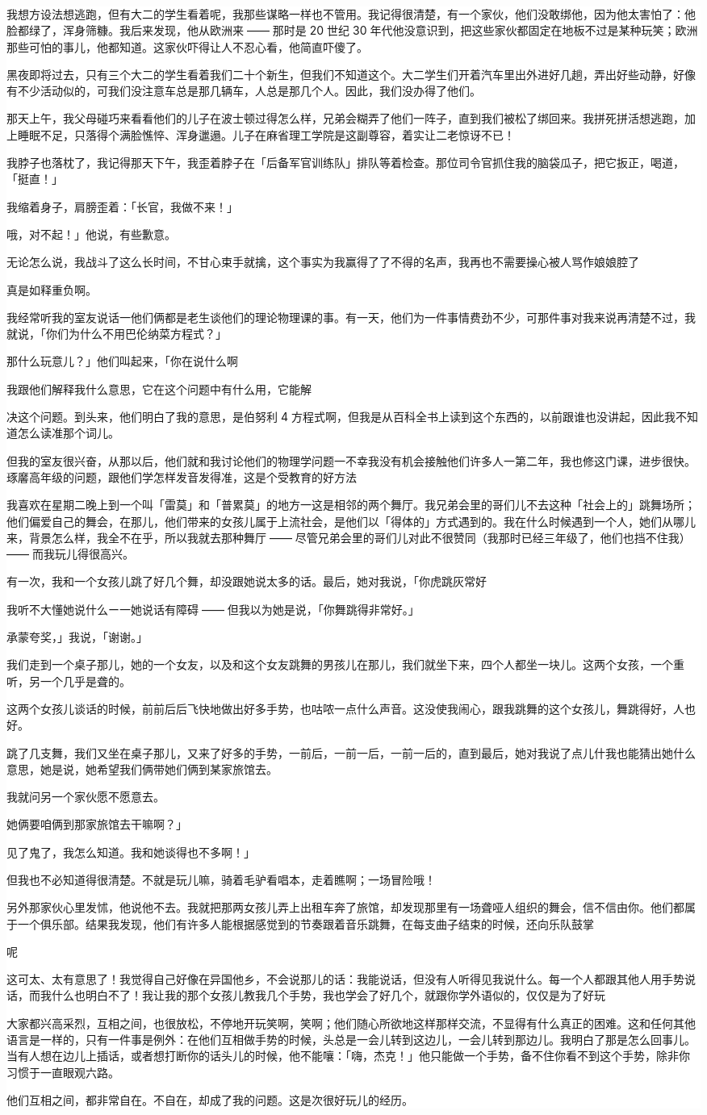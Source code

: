 我想方设法想逃跑，但有大二的学生看着呢，我那些谋略一样也不管用。我记得很清楚，有一个家伙，他们没敢绑他，因为他太害怕了：他脸都绿了，浑身筛糠。我后来发现，他从欧洲来 —— 那时是 20 世纪 30 年代他没意识到，把这些家伙都固定在地板不过是某种玩笑；欧洲那些可怕的事儿，他都知道。这家伙吓得让人不忍心看，他简直吓傻了。

黑夜即将过去，只有三个大二的学生看着我们二十个新生，但我们不知道这个。大二学生们开着汽车里出外进好几趟，弄出好些动静，好像有不少活动似的，可我们没注意车总是那几辆车，人总是那几个人。因此，我们没办得了他们。

那天上午，我父母碰巧来看看他们的儿子在波士顿过得怎么样，兄弟会糊弄了他们一阵子，直到我们被松了绑回来。我拼死拼活想逃跑，加上睡眠不足，只落得个满脸憔悴、浑身邋遢。儿子在麻省理工学院是这副尊容，着实让二老惊讶不已！

我脖子也落枕了，我记得那天下午，我歪着脖子在「后备军官训练队」排队等着检查。那位司令官抓住我的脑袋瓜子，把它扳正，喝道，「挺直！」

我缩着身子，肩膀歪着：「长官，我做不来！」

哦，对不起！」他说，有些歉意。

无论怎么说，我战斗了这么长时间，不甘心束手就擒，这个事实为我赢得了了不得的名声，我再也不需要操心被人骂作娘娘腔了

真是如释重负啊。

我经常听我的室友说话一他们俩都是老生谈他们的理论物理课的事。有一天，他们为一件事情费劲不少，可那件事对我来说再清楚不过，我就说，「你们为什么不用巴伦纳菜方程式？」

那什么玩意儿？」他们叫起来，「你在说什么啊

我跟他们解释我什么意思，它在这个问题中有什么用，它能解

决这个问题。到头来，他们明白了我的意思，是伯努利 4 方程式啊，但我是从百科全书上读到这个东西的，以前跟谁也没讲起，因此我不知道怎么读准那个词儿。

但我的室友很兴奋，从那以后，他们就和我讨论他们的物理学问题一不幸我没有机会接触他们许多人一第二年，我也修这门课，进步很快。琢黁高年级的问题，跟他们学怎样发音发得准，这是个受教育的好方法

我喜欢在星期二晚上到一个叫「雷莫」和「普累莫」的地方一这是相邻的两个舞厅。我兄弟会里的哥们儿不去这种「社会上的」跳舞场所；他们偏爱自己的舞会，在那儿，他们带来的女孩儿属于上流社会，是他们以「得体的」方式遇到的。我在什么时候遇到一个人，她们从哪儿来，背景怎么样，我全不在乎，所以我就去那种舞厅 —— 尽管兄弟会里的哥们儿对此不很赞同（我那时已经三年级了，他们也挡不住我） —— 而我玩儿得很高兴。

有一次，我和一个女孩儿跳了好几个舞，却没跟她说太多的话。最后，她对我说，「你虎跳灰常好

我听不大懂她说什么ー一她说话有障碍 —— 但我以为她是说，「你舞跳得非常好。」

承蒙夸奖，」我说，「谢谢。」

我们走到一个桌子那儿，她的一个女友，以及和这个女友跳舞的男孩儿在那儿，我们就坐下来，四个人都坐一块儿。这两个女孩，一个重听，另一个几乎是聋的。

这两个女孩儿谈话的时候，前前后后飞快地做出好多手势，也咕哝一点什么声音。这没使我闹心，跟我跳舞的这个女孩儿，舞跳得好，人也好。

跳了几支舞，我们又坐在桌子那儿，又来了好多的手势，一前后，一前一后，一前一后的，直到最后，她对我说了点儿什我也能猜出她什么意思，她是说，她希望我们俩带她们俩到某家旅馆去。

我就问另一个家伙愿不愿意去。

她俩要咱俩到那家旅馆去干嘛啊？」

见了鬼了，我怎么知道。我和她谈得也不多啊！」

但我也不必知道得很清楚。不就是玩儿嘛，骑着毛驴看唱本，走着瞧啊；一场冒险哦！

另外那家伙心里发怵，他说他不去。我就把那两女孩儿弄上出租车奔了旅馆，却发现那里有一场聋哑人组织的舞会，信不信由你。他们都属于一个俱乐部。结果我发现，他们有许多人能根据感觉到的节奏跟着音乐跳舞，在每支曲子结束的时候，还向乐队鼓掌

呢

这可太、太有意思了！我觉得自己好像在异国他乡，不会说那儿的话：我能说话，但没有人听得见我说什么。每一个人都跟其他人用手势说话，而我什么也明白不了！我让我的那个女孩儿教我几个手势，我也学会了好几个，就跟你学外语似的，仅仅是为了好玩

大家都兴高采烈，互相之间，也很放松，不停地开玩笑啊，笑啊；他们随心所欲地这样那样交流，不显得有什么真正的困难。这和任何其他语言是一样的，只有一件事是例外：在他们互相做手势的时候，头总是一会儿转到这边儿，一会儿转到那边儿。我明白了那是怎么回事儿。当有人想在边儿上插话，或者想打断你的话头儿的时候，他不能嚷：「嗨，杰克！」他只能做一个手势，备不住你看不到这个手势，除非你习惯于一直眼观六路。

他们互相之间，都非常自在。不自在，却成了我的问题。这是次很好玩儿的经历。
